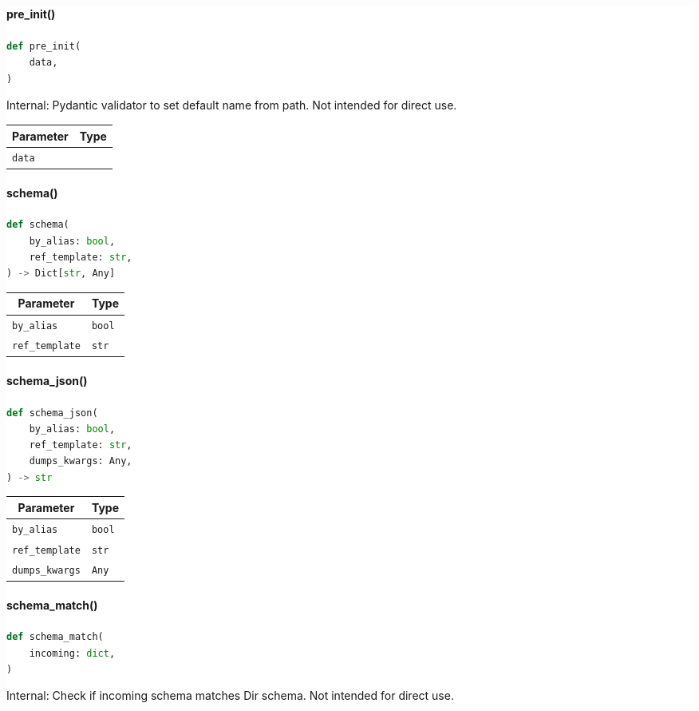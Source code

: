 #### pre_init()

```python
def pre_init(
    data,
)
```
Internal: Pydantic validator to set default name from path. Not intended for direct use.


| Parameter | Type |
|-|-|
| `data` |  |

#### schema()

```python
def schema(
    by_alias: bool,
    ref_template: str,
) -> Dict[str, Any]
```
| Parameter | Type |
|-|-|
| `by_alias` | `bool` |
| `ref_template` | `str` |

#### schema_json()

```python
def schema_json(
    by_alias: bool,
    ref_template: str,
    dumps_kwargs: Any,
) -> str
```
| Parameter | Type |
|-|-|
| `by_alias` | `bool` |
| `ref_template` | `str` |
| `dumps_kwargs` | `Any` |

#### schema_match()

```python
def schema_match(
    incoming: dict,
)
```
Internal: Check if incoming schema matches Dir schema. Not intended for direct use.
